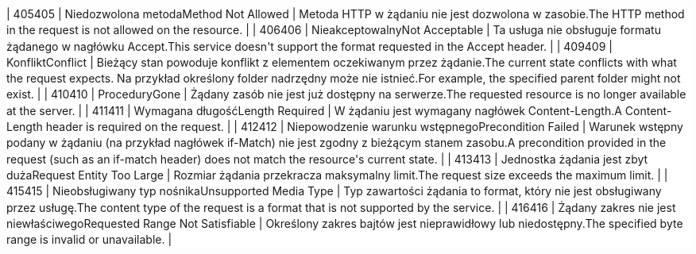 | <span data-ttu-id="3ab41-127">405</span><span class="sxs-lookup"><span data-stu-id="3ab41-127">405</span></span>         | <span data-ttu-id="3ab41-128">Niedozwolona metoda</span><span class="sxs-lookup"><span data-stu-id="3ab41-128">Method Not Allowed</span></span>              | <span data-ttu-id="3ab41-129">Metoda HTTP w żądaniu nie jest dozwolona w zasobie.</span><span class="sxs-lookup"><span data-stu-id="3ab41-129">The HTTP method in the request is not allowed on the resource.</span></span>                                                                         |
| <span data-ttu-id="3ab41-130">406</span><span class="sxs-lookup"><span data-stu-id="3ab41-130">406</span></span>         | <span data-ttu-id="3ab41-131">Nieakceptowalny</span><span class="sxs-lookup"><span data-stu-id="3ab41-131">Not Acceptable</span></span>                  | <span data-ttu-id="3ab41-132">Ta usługa nie obsługuje formatu żądanego w nagłówku Accept.</span><span class="sxs-lookup"><span data-stu-id="3ab41-132">This service doesn't support the format requested in the Accept header.</span></span>                                                                |
| <span data-ttu-id="3ab41-133">409</span><span class="sxs-lookup"><span data-stu-id="3ab41-133">409</span></span>         | <span data-ttu-id="3ab41-134">Konflikt</span><span class="sxs-lookup"><span data-stu-id="3ab41-134">Conflict</span></span>                        | <span data-ttu-id="3ab41-135">Bieżący stan powoduje konflikt z elementem oczekiwanym przez żądanie.</span><span class="sxs-lookup"><span data-stu-id="3ab41-135">The current state conflicts with what the request expects.</span></span> <span data-ttu-id="3ab41-136">Na przykład określony folder nadrzędny może nie istnieć.</span><span class="sxs-lookup"><span data-stu-id="3ab41-136">For example, the specified parent folder might not exist.</span></span>                   |
| <span data-ttu-id="3ab41-137">410</span><span class="sxs-lookup"><span data-stu-id="3ab41-137">410</span></span>         | <span data-ttu-id="3ab41-138">Procedury</span><span class="sxs-lookup"><span data-stu-id="3ab41-138">Gone</span></span>                            | <span data-ttu-id="3ab41-139">Żądany zasób nie jest już dostępny na serwerze.</span><span class="sxs-lookup"><span data-stu-id="3ab41-139">The requested resource is no longer available at the server.</span></span>                                               |
| <span data-ttu-id="3ab41-140">411</span><span class="sxs-lookup"><span data-stu-id="3ab41-140">411</span></span>         | <span data-ttu-id="3ab41-141">Wymagana długość</span><span class="sxs-lookup"><span data-stu-id="3ab41-141">Length Required</span></span>                 | <span data-ttu-id="3ab41-142">W żądaniu jest wymagany nagłówek Content-Length.</span><span class="sxs-lookup"><span data-stu-id="3ab41-142">A Content-Length header is required on the request.</span></span>                                                                                    |
| <span data-ttu-id="3ab41-143">412</span><span class="sxs-lookup"><span data-stu-id="3ab41-143">412</span></span>         | <span data-ttu-id="3ab41-144">Niepowodzenie warunku wstępnego</span><span class="sxs-lookup"><span data-stu-id="3ab41-144">Precondition Failed</span></span>             | <span data-ttu-id="3ab41-145">Warunek wstępny podany w żądaniu (na przykład nagłówek if-Match) nie jest zgodny z bieżącym stanem zasobu.</span><span class="sxs-lookup"><span data-stu-id="3ab41-145">A precondition provided in the request (such as an if-match header) does not match the resource's current state.</span></span>                       |
| <span data-ttu-id="3ab41-146">413</span><span class="sxs-lookup"><span data-stu-id="3ab41-146">413</span></span>         | <span data-ttu-id="3ab41-147">Jednostka żądania jest zbyt duża</span><span class="sxs-lookup"><span data-stu-id="3ab41-147">Request Entity Too Large</span></span>        | <span data-ttu-id="3ab41-148">Rozmiar żądania przekracza maksymalny limit.</span><span class="sxs-lookup"><span data-stu-id="3ab41-148">The request size exceeds the maximum limit.</span></span>                                                                                            |
| <span data-ttu-id="3ab41-149">415</span><span class="sxs-lookup"><span data-stu-id="3ab41-149">415</span></span>         | <span data-ttu-id="3ab41-150">Nieobsługiwany typ nośnika</span><span class="sxs-lookup"><span data-stu-id="3ab41-150">Unsupported Media Type</span></span>          | <span data-ttu-id="3ab41-151">Typ zawartości żądania to format, który nie jest obsługiwany przez usługę.</span><span class="sxs-lookup"><span data-stu-id="3ab41-151">The content type of the request is a format that is not supported by the service.</span></span>                                                      |
| <span data-ttu-id="3ab41-152">416</span><span class="sxs-lookup"><span data-stu-id="3ab41-152">416</span></span>         | <span data-ttu-id="3ab41-153">Żądany zakres nie jest niewłaściwego</span><span class="sxs-lookup"><span data-stu-id="3ab41-153">Requested Range Not Satisfiable</span></span> | <span data-ttu-id="3ab41-154">Określony zakres bajtów jest nieprawidłowy lub niedostępny.</span><span class="sxs-lookup"><span data-stu-id="3ab41-154">The specified byte range is invalid or unavailable.</span></span>                                                                                    |